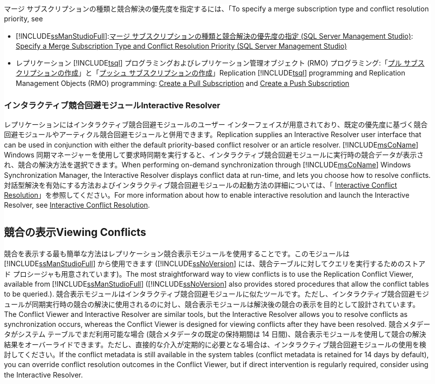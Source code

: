  <span data-ttu-id="3f3e3-151">マージ サブスクリプションの種類と競合解決の優先度を指定するには、「</span><span class="sxs-lookup"><span data-stu-id="3f3e3-151">To specify a merge subscription type and conflict resolution priority, see</span></span>  
  
-   [!INCLUDE[ssManStudioFull](../../../includes/ssmanstudiofull-md.md)]<span data-ttu-id="3f3e3-152">:[マージ サブスクリプションの種類と競合解決の優先度の指定 &#40;SQL Server Management Studio&#41;](../specify-a-merge-subscription-type-and-conflict-resolution-priority.md)</span><span class="sxs-lookup"><span data-stu-id="3f3e3-152">: [Specify a Merge Subscription Type and Conflict Resolution Priority &#40;SQL Server Management Studio&#41;](../specify-a-merge-subscription-type-and-conflict-resolution-priority.md)</span></span>  
  
-   <span data-ttu-id="3f3e3-153">レプリケーション [!INCLUDE[tsql](../../../includes/tsql-md.md)] プログラミングおよびレプリケーション管理オブジェクト (RMO) プログラミング:「[プル サブスクリプションの作成](../create-a-pull-subscription.md)」と「[プッシュ サブスクリプションの作成](../create-a-push-subscription.md)」</span><span class="sxs-lookup"><span data-stu-id="3f3e3-153">Replication [!INCLUDE[tsql](../../../includes/tsql-md.md)] programming and Replication Management Objects (RMO) programming: [Create a Pull Subscription](../create-a-pull-subscription.md) and [Create a Push Subscription](../create-a-push-subscription.md)</span></span>  
  
### <a name="interactive-resolver"></a><span data-ttu-id="3f3e3-154">インタラクティブ競合回避モジュール</span><span class="sxs-lookup"><span data-stu-id="3f3e3-154">Interactive Resolver</span></span>  
 <span data-ttu-id="3f3e3-155">レプリケーションにはインタラクティブ競合回避モジュールのユーザー インターフェイスが用意されており、既定の優先度に基づく競合回避モジュールやアーティクル競合回避モジュールと併用できます。</span><span class="sxs-lookup"><span data-stu-id="3f3e3-155">Replication supplies an Interactive Resolver user interface that can be used in conjunction with either the default priority-based conflict resolver or an article resolver.</span></span> <span data-ttu-id="3f3e3-156">[!INCLUDE[msCoName](../../../includes/msconame-md.md)] Windows 同期マネージャーを使用して要求時同期を実行すると、インタラクティブ競合回避モジュールに実行時の競合データが表示され、競合の解決方法を選択できます。</span><span class="sxs-lookup"><span data-stu-id="3f3e3-156">When performing on-demand synchronization through [!INCLUDE[msCoName](../../../includes/msconame-md.md)] Windows Synchronization Manager, the Interactive Resolver displays conflict data at run-time, and lets you choose how to resolve conflicts.</span></span> <span data-ttu-id="3f3e3-157">対話型解決を有効にする方法およびインタラクティブ競合回避モジュールの起動方法の詳細については、「 [Interactive Conflict Resolution](advanced-merge-replication-conflict-interactive-resolution.md)」を参照してください。</span><span class="sxs-lookup"><span data-stu-id="3f3e3-157">For more information about how to enable interactive resolution and launch the Interactive Resolver, see [Interactive Conflict Resolution](advanced-merge-replication-conflict-interactive-resolution.md).</span></span>  
  
## <a name="viewing-conflicts"></a><span data-ttu-id="3f3e3-158">競合の表示</span><span class="sxs-lookup"><span data-stu-id="3f3e3-158">Viewing Conflicts</span></span>  
 <span data-ttu-id="3f3e3-159">競合を表示する最も簡単な方法はレプリケーション競合表示モジュールを使用することです。このモジュールは [!INCLUDE[ssManStudioFull](../../../includes/ssmanstudiofull-md.md)] から使用できます ([!INCLUDE[ssNoVersion](../../../includes/ssnoversion-md.md)] には、競合テーブルに対してクエリを実行するためのストアド プロシージャも用意されています)。</span><span class="sxs-lookup"><span data-stu-id="3f3e3-159">The most straightforward way to view conflicts is to use the Replication Conflict Viewer, available from [!INCLUDE[ssManStudioFull](../../../includes/ssmanstudiofull-md.md)] ([!INCLUDE[ssNoVersion](../../../includes/ssnoversion-md.md)] also provides stored procedures that allow the conflict tables to be queried.).</span></span> <span data-ttu-id="3f3e3-160">競合表示モジュールはインタラクティブ競合回避モジュールに似たツールです。ただし、インタラクティブ競合回避モジュールが同期実行時の競合の解決に使用されるのに対し、競合表示モジュールは解決後の競合の表示を目的として設計されています。</span><span class="sxs-lookup"><span data-stu-id="3f3e3-160">The Conflict Viewer and Interactive Resolver are similar tools, but the Interactive Resolver allows you to resolve conflicts as synchronization occurs, whereas the Conflict Viewer is designed for viewing conflicts after they have been resolved.</span></span> <span data-ttu-id="3f3e3-161">競合メタデータがシステム テーブルでまだ利用可能な場合 (競合メタデータの既定の保持期間は 14 日間)、競合表示モジュールを使用して競合の解決結果をオーバーライドできます。ただし、直接的な介入が定期的に必要となる場合は、インタラクティブ競合回避モジュールの使用を検討してください。</span><span class="sxs-lookup"><span data-stu-id="3f3e3-161">If the conflict metadata is still available in the system tables (conflict metadata is retained for 14 days by default), you can override conflict resolution outcomes in the Conflict Viewer, but if direct intervention is regularly required, consider using the Interactive Resolver.</span></span>  
  